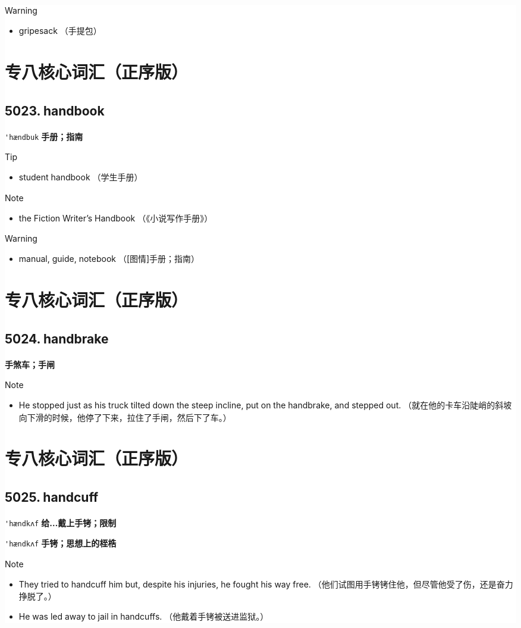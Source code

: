 > [!WARNING]
>
> - gripesack （手提包）
>

# 专八核心词汇（正序版）

## 5023. handbook

`'hændbuk`  **手册；指南**

> [!TIP]
>
> - student handbook （学生手册）
>

> [!NOTE]
>
> - the Fiction Writer’s Handbook （《小说写作手册》）
>

> [!WARNING]
>
> - manual, guide, notebook （[图情]手册；指南）
>

# 专八核心词汇（正序版）

## 5024. handbrake

**手煞车；手闸**

> [!NOTE]
>
> - He stopped just as his truck tilted down the steep incline, put on the handbrake, and stepped out. （就在他的卡车沿陡峭的斜坡向下滑的时候，他停了下来，拉住了手闸，然后下了车。）
>

# 专八核心词汇（正序版）

## 5025. handcuff

`'hændkʌf`  **给…戴上手铐；限制**

`'hændkʌf`  **手铐；思想上的桎梏**

> [!NOTE]
>
> - They tried to handcuff him but, despite his injuries, he fought his way free. （他们试图用手铐铐住他，但尽管他受了伤，还是奋力挣脱了。）
>
> - He was led away to jail in handcuffs. （他戴着手铐被送进监狱。）
>
